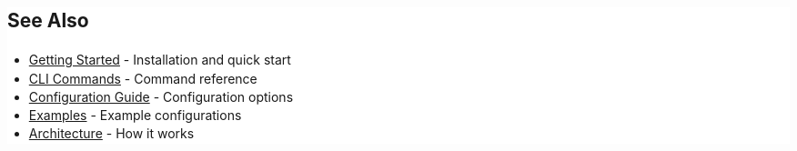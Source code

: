 ## See Also

- [Getting Started](GETTING_STARTED.md) - Installation and quick start
- [CLI Commands](CLI_COMMANDS.md) - Command reference
- [Configuration Guide](CONFIGURATION.md) - Configuration options
- [Examples](EXAMPLES.md) - Example configurations
- [Architecture](ARCHITECTURE.md) - How it works
